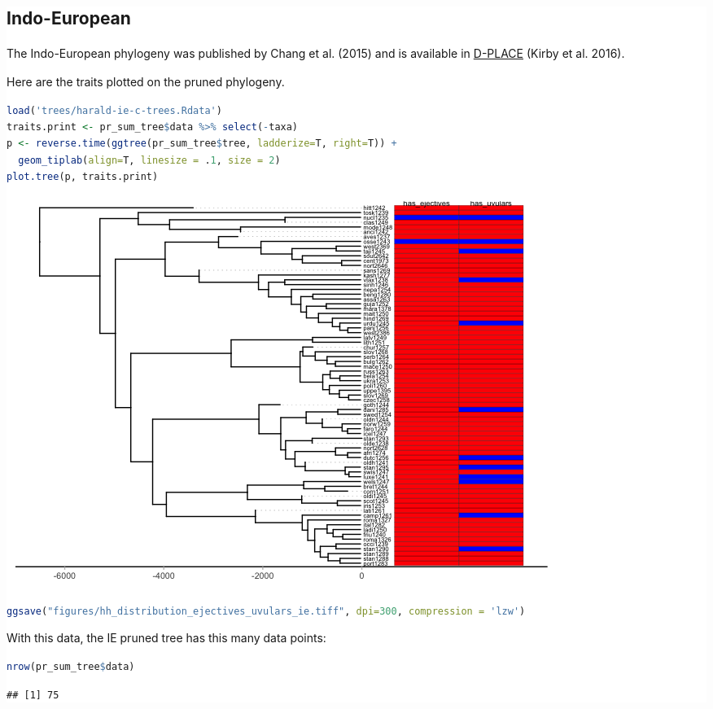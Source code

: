 
## Indo-European

The Indo-European phylogeny was published by Chang et al. (2015) and is
available in [D-PLACE](https://github.com/D-PLACE/dplace-data) (Kirby et
al. 2016).

Here are the traits plotted on the pruned phylogeny.

``` r
load('trees/harald-ie-c-trees.Rdata')
traits.print <- pr_sum_tree$data %>% select(-taxa)
p <- reverse.time(ggtree(pr_sum_tree$tree, ladderize=T, right=T)) +
  geom_tiplab(align=T, linesize = .1, size = 2) 
plot.tree(p, traits.print)
```

![](phylogenetic_study_plots-Harald_files/figure-gfm/hh_distribution_ejectives_uvulars_ie-1.png)

``` r
ggsave("figures/hh_distribution_ejectives_uvulars_ie.tiff", dpi=300, compression = 'lzw')
```

With this data, the IE pruned tree has this many data points:

``` r
nrow(pr_sum_tree$data)
```

    ## [1] 75
